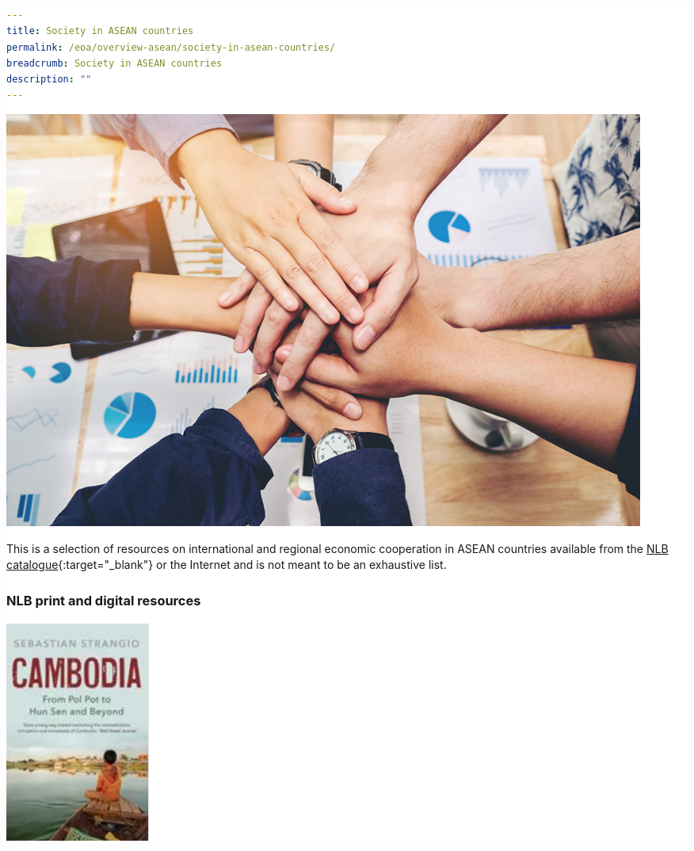 ```yaml
---
title: Society in ASEAN countries
permalink: /eoa/overview-asean/society-in-asean-countries/
breadcrumb: Society in ASEAN countries
description: ""
---
```


<img src="\images\eoa\Asean Overview\Society-in-ASEAN.jpg" alt="Society in ASEAN banner" style="width:800px;" />

This is a selection of resources on international and regional economic cooperation in ASEAN countries available from the [NLB catalogue](http://catalogue.nlb.gov.sg/){:target="_blank"} or the Internet and is not meant to be an exhaustive list.

### **NLB print and digital resources**


<img src="/images/book-covers/Cambodia- from Pol Pot to Hun Sen and beyond.png" style="width:180px;" />
